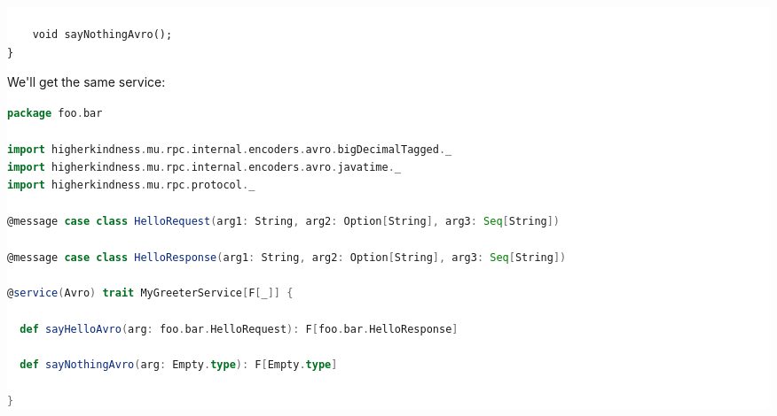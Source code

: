 ```plaintext

    void sayNothingAvro();
}
```

We'll get the same service:

```scala
package foo.bar

import higherkindness.mu.rpc.internal.encoders.avro.bigDecimalTagged._
import higherkindness.mu.rpc.internal.encoders.avro.javatime._
import higherkindness.mu.rpc.protocol._

@message case class HelloRequest(arg1: String, arg2: Option[String], arg3: Seq[String])

@message case class HelloResponse(arg1: String, arg2: Option[String], arg3: Seq[String])

@service(Avro) trait MyGreeterService[F[_]] {

  def sayHelloAvro(arg: foo.bar.HelloRequest): F[foo.bar.HelloResponse]

  def sayNothingAvro(arg: Empty.type): F[Empty.type]

}
```

[Mu]: https://github.com/higherkindness/mu
[avrohugger]: https://github.com/julianpeeters/avrohugger
[skeuomorph]: https://github.com/higherkindness/skeuomorph

[comment]: # (Start Replace)
[comment]: # (End Replace)